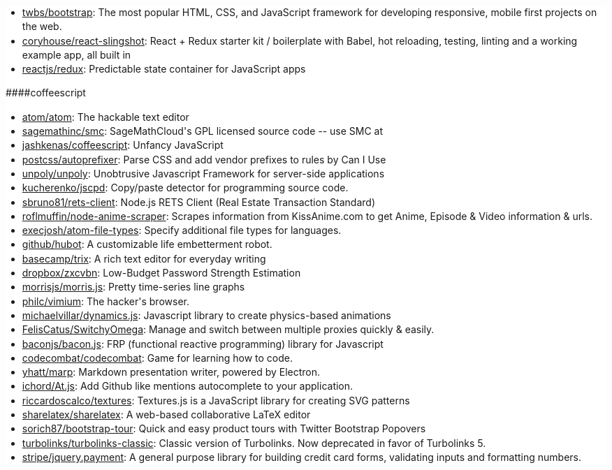 * [twbs/bootstrap](https://github.com/twbs/bootstrap): The most popular HTML, CSS, and JavaScript framework for developing responsive, mobile first projects on the web.
* [coryhouse/react-slingshot](https://github.com/coryhouse/react-slingshot): React + Redux starter kit / boilerplate with Babel, hot reloading, testing, linting and a working example app, all built in
* [reactjs/redux](https://github.com/reactjs/redux): Predictable state container for JavaScript apps

####coffeescript
* [atom/atom](https://github.com/atom/atom): The hackable text editor
* [sagemathinc/smc](https://github.com/sagemathinc/smc): SageMathCloud's GPL licensed source code -- use SMC at
* [jashkenas/coffeescript](https://github.com/jashkenas/coffeescript): Unfancy JavaScript
* [postcss/autoprefixer](https://github.com/postcss/autoprefixer): Parse CSS and add vendor prefixes to rules by Can I Use
* [unpoly/unpoly](https://github.com/unpoly/unpoly): Unobtrusive Javascript Framework for server-side applications
* [kucherenko/jscpd](https://github.com/kucherenko/jscpd): Copy/paste detector for programming source code.
* [sbruno81/rets-client](https://github.com/sbruno81/rets-client): Node.js RETS Client (Real Estate Transaction Standard)
* [roflmuffin/node-anime-scraper](https://github.com/roflmuffin/node-anime-scraper): Scrapes information from KissAnime.com to get Anime, Episode & Video information & urls.
* [execjosh/atom-file-types](https://github.com/execjosh/atom-file-types): Specify additional file types for languages.
* [github/hubot](https://github.com/github/hubot): A customizable life embetterment robot.
* [basecamp/trix](https://github.com/basecamp/trix): A rich text editor for everyday writing
* [dropbox/zxcvbn](https://github.com/dropbox/zxcvbn): Low-Budget Password Strength Estimation
* [morrisjs/morris.js](https://github.com/morrisjs/morris.js): Pretty time-series line graphs
* [philc/vimium](https://github.com/philc/vimium): The hacker's browser.
* [michaelvillar/dynamics.js](https://github.com/michaelvillar/dynamics.js): Javascript library to create physics-based animations
* [FelisCatus/SwitchyOmega](https://github.com/FelisCatus/SwitchyOmega): Manage and switch between multiple proxies quickly & easily.
* [baconjs/bacon.js](https://github.com/baconjs/bacon.js): FRP (functional reactive programming) library for Javascript
* [codecombat/codecombat](https://github.com/codecombat/codecombat): Game for learning how to code.
* [yhatt/marp](https://github.com/yhatt/marp): Markdown presentation writer, powered by Electron.
* [ichord/At.js](https://github.com/ichord/At.js): Add Github like mentions autocomplete to your application.
* [riccardoscalco/textures](https://github.com/riccardoscalco/textures): Textures.js is a JavaScript library for creating SVG patterns
* [sharelatex/sharelatex](https://github.com/sharelatex/sharelatex): A web-based collaborative LaTeX editor
* [sorich87/bootstrap-tour](https://github.com/sorich87/bootstrap-tour): Quick and easy product tours with Twitter Bootstrap Popovers
* [turbolinks/turbolinks-classic](https://github.com/turbolinks/turbolinks-classic): Classic version of Turbolinks. Now deprecated in favor of Turbolinks 5.
* [stripe/jquery.payment](https://github.com/stripe/jquery.payment): A general purpose library for building credit card forms, validating inputs and formatting numbers.
